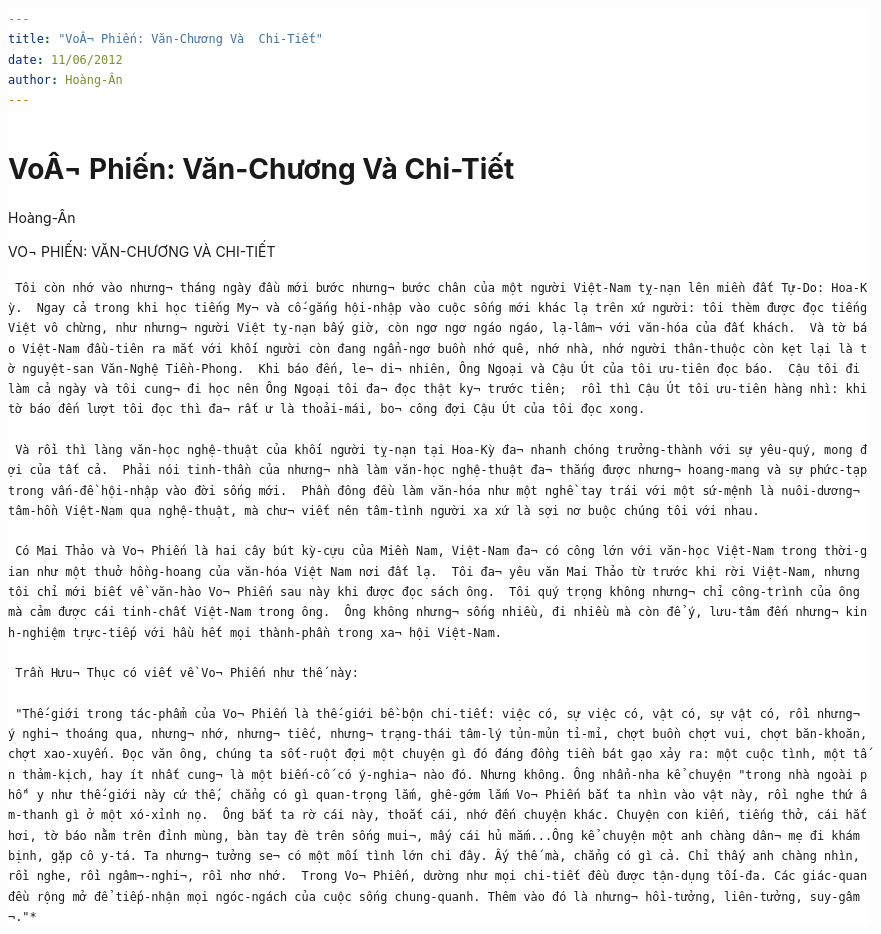 ```yaml
---
title: "VoÂ¬ Phiến: Văn-Chương Và  Chi-Tiết"
date: 11/06/2012
author: Hoàng-Ân
---
```


# VoÂ¬ Phiến: Văn-Chương Và  Chi-Tiết

Hoàng-Ân

VO¬ PHIẾN: VĂN-CHƯƠNG VÀ CHI-TIẾT

     Tôi còn nhớ vào nhưng¬ tháng ngày đầu mới bước nhưng¬ bước chân của một người Việt-Nam tỵ-nạn lên miền đất Tự-Do: Hoa-Kỳ.  Ngay cả trong khi học tiếng My¬ và cố-gắng hội-nhập vào cuộc sống mới khác lạ trên xứ người: tôi thèm được đọc tiếng Việt vô chừng, như nhưng¬ người Việt tỵ-nạn bấy giờ, còn ngơ ngơ ngáo ngáo, lạ-lâm¬ với văn-hóa của đất khách.  Và tờ báo Việt-Nam đầu-tiên ra mắt với khối người còn đang ngẩn-ngơ buồn nhớ quê, nhớ nhà, nhớ người thân-thuộc còn kẹt lại là tờ nguyệt-san Văn-Nghệ Tiền-Phong.  Khi báo đến, le¬ di¬ nhiên, Ông Ngoại và Cậu Út của tôi ưu-tiên đọc báo.  Cậu tôi đi làm cả ngày và tôi cung¬ đi học nên Ông Ngoại tôi đa¬ đọc thật ky¬ trước tiên;  rồi thì Cậu Út tôi ưu-tiên hàng nhì: khi tờ báo đến lượt tôi đọc thì đa¬ rất ư là thoải-mái, bo¬ công đợi Cậu Út của tôi đọc xong.

     Và rồi thì làng văn-học nghệ-thuật của khối người tỵ-nạn tại Hoa-Kỳ đa¬ nhanh chóng trưởng-thành với sự yêu-quý, mong đợi của tất cả.  Phải nói tinh-thần của nhưng¬ nhà làm văn-học nghệ-thuật đa¬ thắng được nhưng¬ hoang-mang và sự phức-tạp trong vấn-đề hội-nhập vào đời sống mới.  Phần đông đều làm văn-hóa như một nghề tay trái với một sứ-mệnh là nuôi-dương¬ tâm-hồn Việt-Nam qua nghệ-thuật, mà chư¬ viết nên tâm-tình người xa xứ là sợi nơ buộc chúng tôi với nhau.

     Có Mai Thảo và Vo¬ Phiến là hai cây bút kỳ-cựu của Miền Nam, Việt-Nam đa¬ có công lớn với văn-học Việt-Nam trong thời-gian như một thuở hồng-hoang của văn-hóa Việt Nam nơi đất lạ.  Tôi đa¬ yêu văn Mai Thảo từ trước khi rời Việt-Nam, nhưng tôi chỉ mới biết về văn-hào Vo¬ Phiến sau này khi được đọc sách ông.  Tôi quý trọng không nhưng¬ chỉ công-trình của ông mà cảm được cái tinh-chất Việt-Nam trong ông.  Ông không nhưng¬ sống nhiều, đi nhiều mà còn để ý, lưu-tâm đến nhưng¬ kinh-nghiệm trực-tiếp với hầu hết mọi thành-phần trong xa¬ hội Việt-Nam.

     Trần Hưu¬ Thục có viết về Vo¬ Phiến như thế này:
   
     "Thế-giới trong tác-phẩm của Vo¬ Phiến là thế-giới bề-bộn chi-tiết: việc có, sự việc có, vật có, sự vật có, rồi nhưng¬ ý nghi¬ thoáng qua, nhưng¬ nhớ, nhưng¬ tiếc, nhưng¬ trạng-thái tâm-lý tủn-mủn tỉ-mỉ, chợt buồn chợt vui, chợt băn-khoăn, chợt xao-xuyến. Đọc văn ông, chúng ta sốt-ruột đợi một chuyện gì đó đáng đồng tiền bát gạo xảy ra: một cuộc tình, một tấn thảm-kịch, hay ít nhất cung¬ là một biến-cố có ý-nghia¬ nào đó. Nhưng không. Ông nhẩn-nha kể chuyện "trong nhà ngoài phố" y như thế-giới này cứ thế, chẳng có gì quan-trọng lắm, ghê-gớm lắm Vo¬ Phiến bắt ta nhìn vào vật này, rồi nghe thứ âm-thanh gì ở một xó-xỉnh nọ.  Ông bắt ta rờ cái này, thoắt cái, nhớ đến chuyện khác. Chuyện con kiến, tiếng thở, cái hắt hơi, tờ báo nằm trên đỉnh mùng, bàn tay đè trên sống mui¬, mấy cái hủ mắm...Ông kể chuyện một anh chàng dân¬ mẹ đi khám bịnh, gặp cô y-tá. Ta nhưng¬ tưởng se¬ có một mối tình lớn chi đây. Ấy thế mà, chẳng có gì cả. Chỉ thấy anh chàng nhìn, rồi nghe, rồi ngâm¬-nghi¬, rồi nhơ nhớ.  Trong Vo¬ Phiến, dường như mọi chi-tiết đều được tận-dụng tối-đa. Các giác-quan đều rộng mở để tiếp-nhận mọi ngóc-ngách của cuộc sống chung-quanh. Thêm vào đó là nhưng¬ hồi-tưởng, liên-tưởng, suy-gâm¬."*
